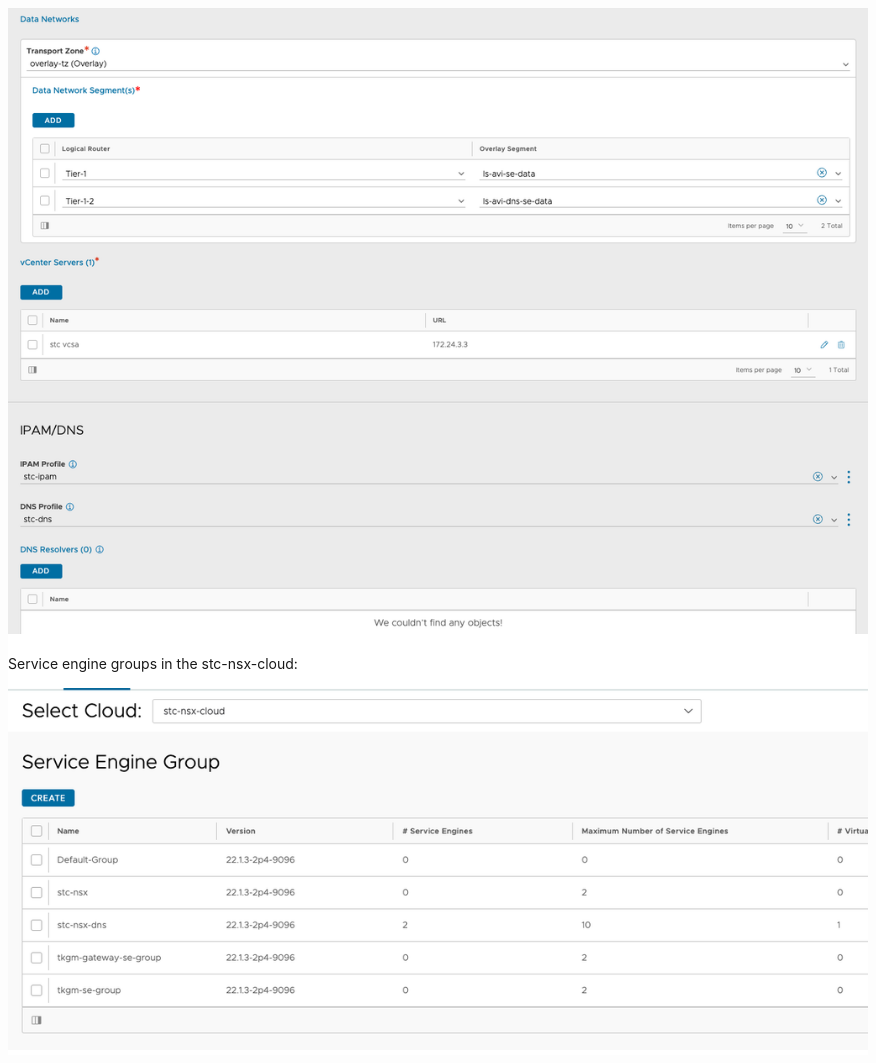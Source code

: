  ![stc-nsx-cloud-continued](images/image-20230530165132795.png)



Service engine groups in the stc-nsx-cloud:

![svc-eng-group](images/image-20230530165314781.png)
